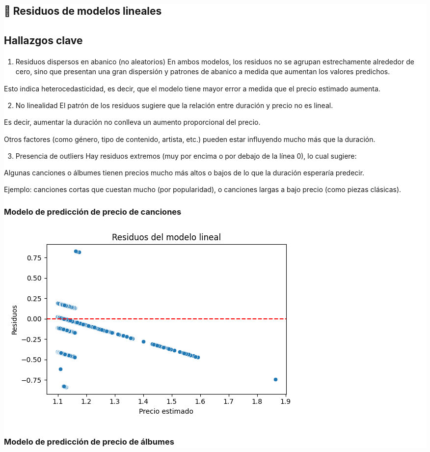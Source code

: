 ## 🧪 Residuos de modelos lineales
 
## Hallazgos clave
 
1. Residuos dispersos en abanico (no aleatorios)
En ambos modelos, los residuos no se agrupan estrechamente alrededor de cero, sino que presentan una gran dispersión y patrones de abanico a medida que aumentan los valores predichos.

Esto indica heterocedasticidad, es decir, que el modelo tiene mayor error a medida que el precio estimado aumenta.

2. No linealidad
El patrón de los residuos sugiere que la relación entre duración y precio no es lineal.

Es decir, aumentar la duración no conlleva un aumento proporcional del precio.

Otros factores (como género, tipo de contenido, artista, etc.) pueden estar influyendo mucho más que la duración.

3. Presencia de outliers
Hay residuos extremos (muy por encima o por debajo de la línea 0), lo cual sugiere:

Algunas canciones o álbumes tienen precios mucho más altos o bajos de lo que la duración esperaría predecir.

Ejemplo: canciones cortas que cuestan mucho (por popularidad), o canciones largas a bajo precio (como piezas clásicas).

### Modelo de predicción de precio de canciones
![alt text](image-24.png)

### Modelo de predicción de precio de álbumes